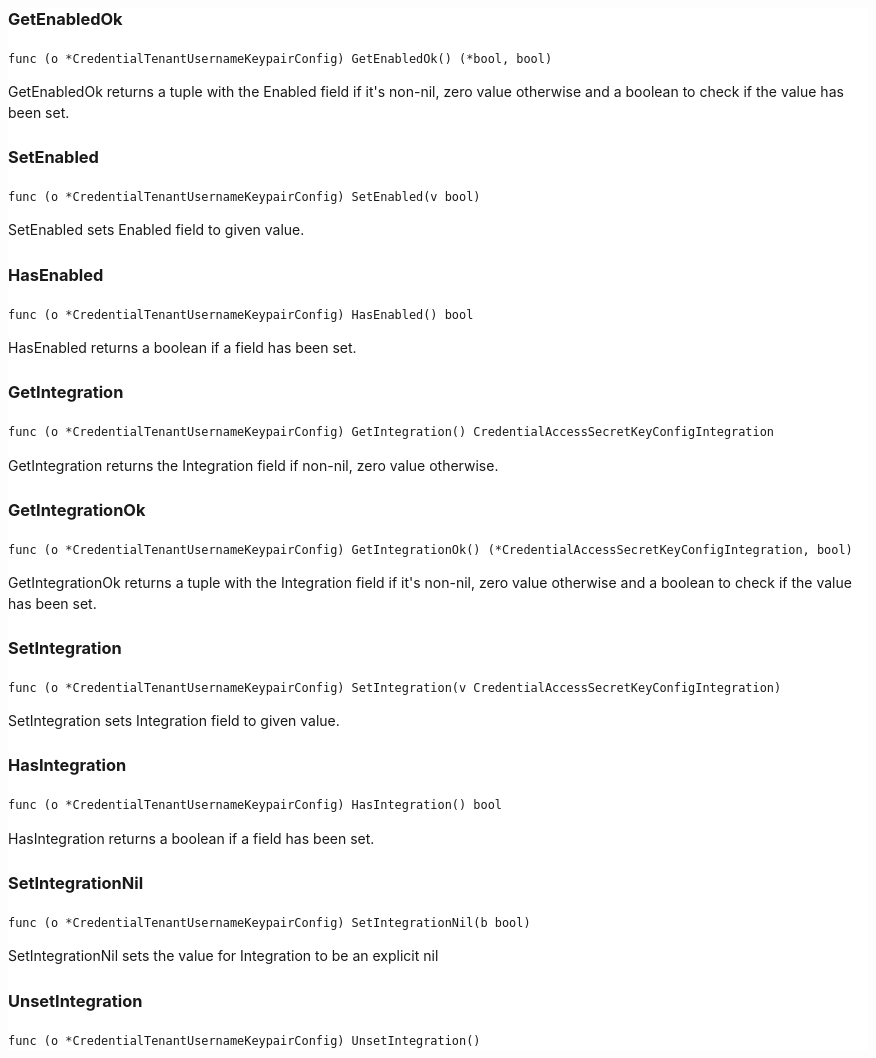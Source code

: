 ### GetEnabledOk

`func (o *CredentialTenantUsernameKeypairConfig) GetEnabledOk() (*bool, bool)`

GetEnabledOk returns a tuple with the Enabled field if it's non-nil, zero value otherwise
and a boolean to check if the value has been set.

### SetEnabled

`func (o *CredentialTenantUsernameKeypairConfig) SetEnabled(v bool)`

SetEnabled sets Enabled field to given value.

### HasEnabled

`func (o *CredentialTenantUsernameKeypairConfig) HasEnabled() bool`

HasEnabled returns a boolean if a field has been set.

### GetIntegration

`func (o *CredentialTenantUsernameKeypairConfig) GetIntegration() CredentialAccessSecretKeyConfigIntegration`

GetIntegration returns the Integration field if non-nil, zero value otherwise.

### GetIntegrationOk

`func (o *CredentialTenantUsernameKeypairConfig) GetIntegrationOk() (*CredentialAccessSecretKeyConfigIntegration, bool)`

GetIntegrationOk returns a tuple with the Integration field if it's non-nil, zero value otherwise
and a boolean to check if the value has been set.

### SetIntegration

`func (o *CredentialTenantUsernameKeypairConfig) SetIntegration(v CredentialAccessSecretKeyConfigIntegration)`

SetIntegration sets Integration field to given value.

### HasIntegration

`func (o *CredentialTenantUsernameKeypairConfig) HasIntegration() bool`

HasIntegration returns a boolean if a field has been set.

### SetIntegrationNil

`func (o *CredentialTenantUsernameKeypairConfig) SetIntegrationNil(b bool)`

 SetIntegrationNil sets the value for Integration to be an explicit nil

### UnsetIntegration
`func (o *CredentialTenantUsernameKeypairConfig) UnsetIntegration()`
